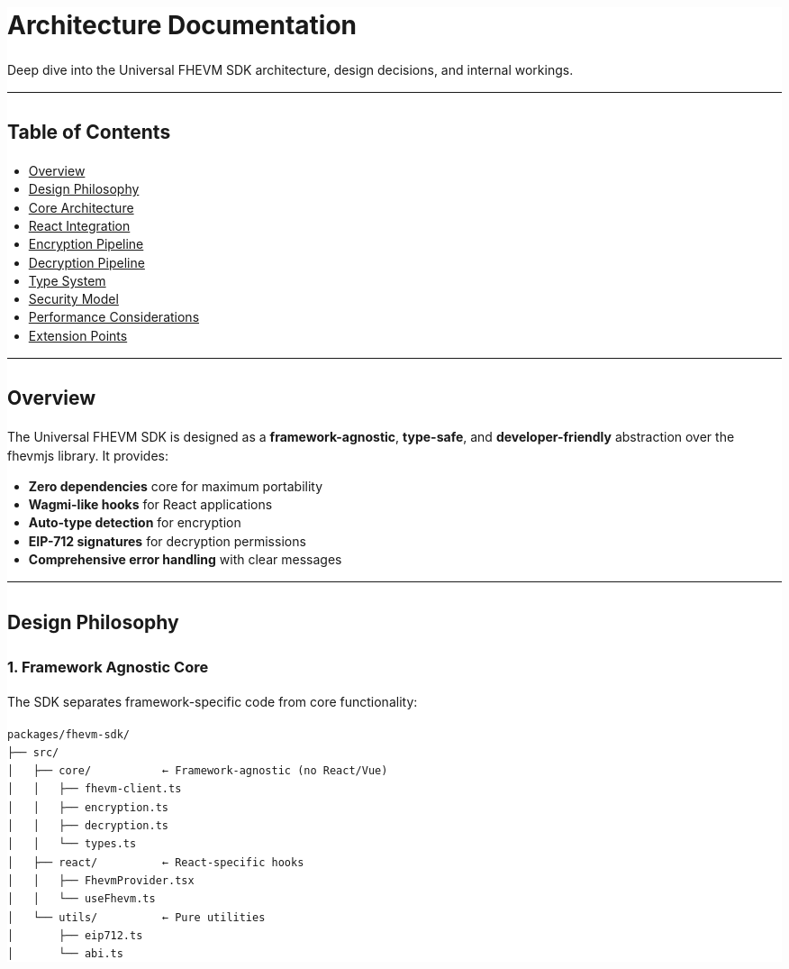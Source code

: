 # Architecture Documentation

Deep dive into the Universal FHEVM SDK architecture, design decisions, and internal workings.

---

## Table of Contents

- [Overview](#overview)
- [Design Philosophy](#design-philosophy)
- [Core Architecture](#core-architecture)
- [React Integration](#react-integration)
- [Encryption Pipeline](#encryption-pipeline)
- [Decryption Pipeline](#decryption-pipeline)
- [Type System](#type-system)
- [Security Model](#security-model)
- [Performance Considerations](#performance-considerations)
- [Extension Points](#extension-points)

---

## Overview

The Universal FHEVM SDK is designed as a **framework-agnostic**, **type-safe**, and **developer-friendly** abstraction over the fhevmjs library. It provides:

- **Zero dependencies** core for maximum portability
- **Wagmi-like hooks** for React applications
- **Auto-type detection** for encryption
- **EIP-712 signatures** for decryption permissions
- **Comprehensive error handling** with clear messages

---

## Design Philosophy

### 1. Framework Agnostic Core

The SDK separates framework-specific code from core functionality:

```
packages/fhevm-sdk/
├── src/
│   ├── core/           ← Framework-agnostic (no React/Vue)
│   │   ├── fhevm-client.ts
│   │   ├── encryption.ts
│   │   ├── decryption.ts
│   │   └── types.ts
│   ├── react/          ← React-specific hooks
│   │   ├── FhevmProvider.tsx
│   │   └── useFhevm.ts
│   └── utils/          ← Pure utilities
│       ├── eip712.ts
│       └── abi.ts
```
